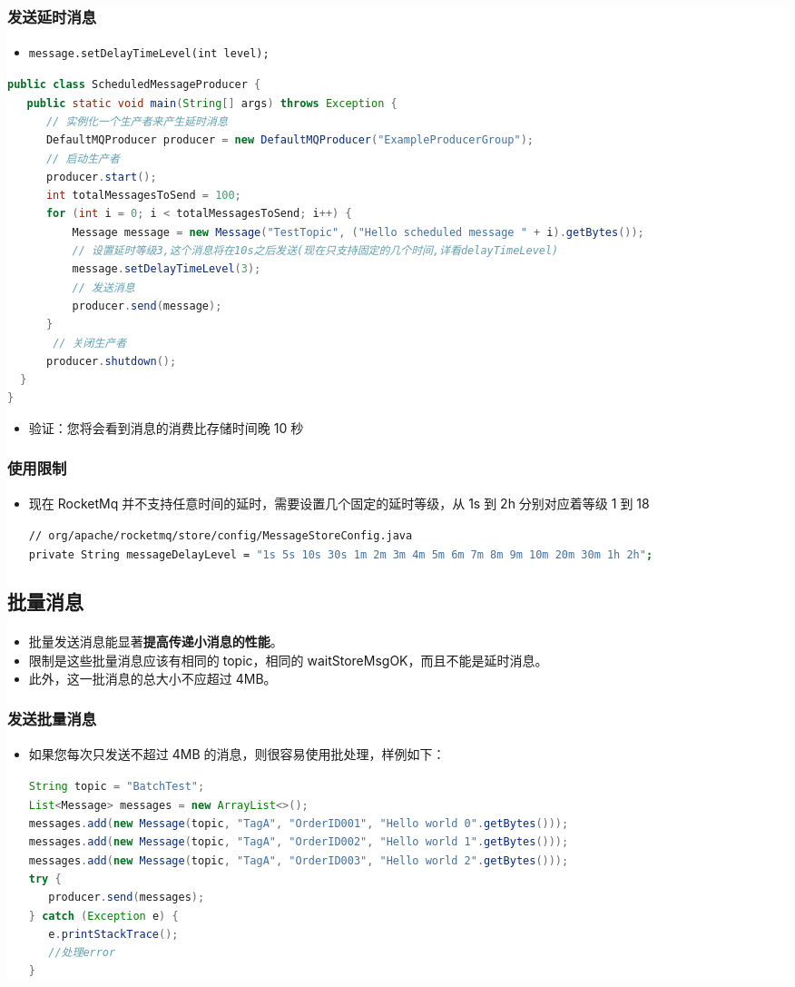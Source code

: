 ### 发送延时消息

- `message.setDelayTimeLevel(int level);`

```java
public class ScheduledMessageProducer {
   public static void main(String[] args) throws Exception {
      // 实例化一个生产者来产生延时消息
      DefaultMQProducer producer = new DefaultMQProducer("ExampleProducerGroup");
      // 启动生产者
      producer.start();
      int totalMessagesToSend = 100;
      for (int i = 0; i < totalMessagesToSend; i++) {
          Message message = new Message("TestTopic", ("Hello scheduled message " + i).getBytes());
          // 设置延时等级3,这个消息将在10s之后发送(现在只支持固定的几个时间,详看delayTimeLevel)
          message.setDelayTimeLevel(3);
          // 发送消息
          producer.send(message);
      }
       // 关闭生产者
      producer.shutdown();
  }
}
```

- 验证：您将会看到消息的消费比存储时间晚 10 秒

### 使用限制

- 现在 RocketMq 并不支持任意时间的延时，需要设置几个固定的延时等级，从 1s 到 2h 分别对应着等级 1 到 18

  ```sh
  // org/apache/rocketmq/store/config/MessageStoreConfig.java
  private String messageDelayLevel = "1s 5s 10s 30s 1m 2m 3m 4m 5m 6m 7m 8m 9m 10m 20m 30m 1h 2h";
  ```

## 批量消息

- 批量发送消息能显著**提高传递小消息的性能**。
- 限制是这些批量消息应该有相同的 topic，相同的 waitStoreMsgOK，而且不能是延时消息。
- 此外，这一批消息的总大小不应超过 4MB。

### 发送批量消息

- 如果您每次只发送不超过 4MB 的消息，则很容易使用批处理，样例如下：

  ```java
  String topic = "BatchTest";
  List<Message> messages = new ArrayList<>();
  messages.add(new Message(topic, "TagA", "OrderID001", "Hello world 0".getBytes()));
  messages.add(new Message(topic, "TagA", "OrderID002", "Hello world 1".getBytes()));
  messages.add(new Message(topic, "TagA", "OrderID003", "Hello world 2".getBytes()));
  try {
     producer.send(messages);
  } catch (Exception e) {
     e.printStackTrace();
     //处理error
  }
  ```
